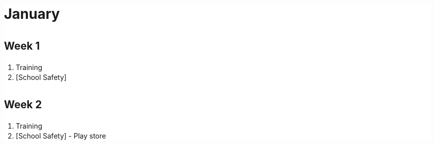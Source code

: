 # January

## Week 1
1) Training
2) [School Safety]

## Week 2
1) Training
2) [School Safety] - Play store
